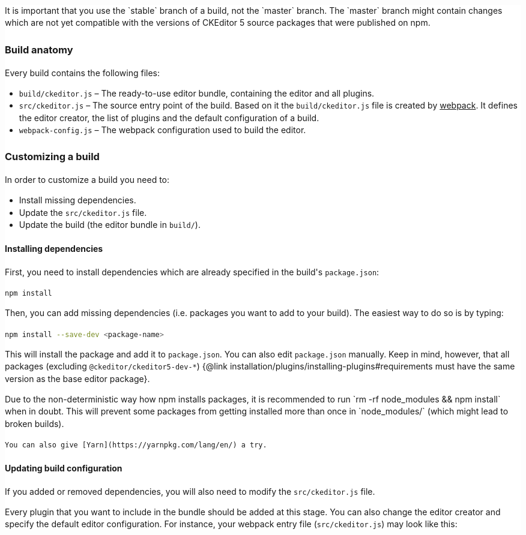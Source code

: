 <info-box warning>
	It is important that you use the `stable` branch of a build, not the `master` branch. The `master` branch might contain changes which are not yet compatible with the versions of CKEditor 5 source packages that were published on npm.
</info-box>

### Build anatomy

Every build contains the following files:

* `build/ckeditor.js` &ndash; The ready-to-use editor bundle, containing the editor and all plugins.
* `src/ckeditor.js` &ndash; The source entry point of the build. Based on it the `build/ckeditor.js` file is created by [webpack](https://webpack.js.org). It defines the editor creator, the list of plugins and the default configuration of a build.
* `webpack-config.js` &ndash; The webpack configuration used to build the editor.

### Customizing a build

In order to customize a build you need to:

* Install missing dependencies.
* Update the `src/ckeditor.js` file.
* Update the build (the editor bundle in `build/`).

#### Installing dependencies

First, you need to install dependencies which are already specified in the build's `package.json`:

```bash
npm install
```

Then, you can add missing dependencies (i.e. packages you want to add to your build). The easiest way to do so is by typing:

```bash
npm install --save-dev <package-name>
```

This will install the package and add it to `package.json`. You can also edit `package.json` manually. Keep in mind, however, that all packages (excluding `@ckeditor/ckeditor5-dev-*`) {@link installation/plugins/installing-plugins#requirements must have the same version as the base editor package}.

<info-box hint>
	Due to the non-deterministic way how npm installs packages, it is recommended to run `rm -rf node_modules && npm install` when in doubt. This will prevent some packages from getting installed more than once in `node_modules/` (which might lead to broken builds).

	You can also give [Yarn](https://yarnpkg.com/lang/en/) a try.
</info-box>

#### Updating build configuration

If you added or removed dependencies, you will also need to modify the `src/ckeditor.js` file.

Every plugin that you want to include in the bundle should be added at this stage. You can also change the editor creator and specify the default editor configuration. For instance, your webpack entry file (`src/ckeditor.js`) may look like this:
